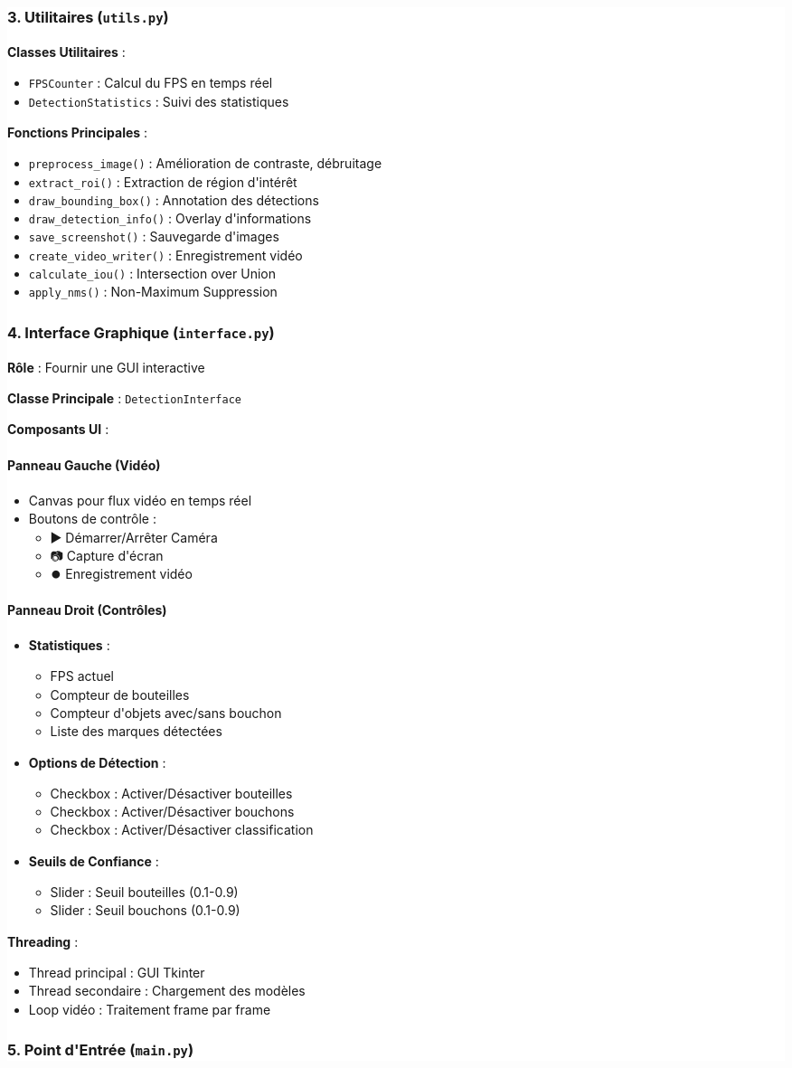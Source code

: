### 3. Utilitaires (`utils.py`)

**Classes Utilitaires** :
- `FPSCounter` : Calcul du FPS en temps réel
- `DetectionStatistics` : Suivi des statistiques

**Fonctions Principales** :
- `preprocess_image()` : Amélioration de contraste, débruitage
- `extract_roi()` : Extraction de région d'intérêt
- `draw_bounding_box()` : Annotation des détections
- `draw_detection_info()` : Overlay d'informations
- `save_screenshot()` : Sauvegarde d'images
- `create_video_writer()` : Enregistrement vidéo
- `calculate_iou()` : Intersection over Union
- `apply_nms()` : Non-Maximum Suppression

### 4. Interface Graphique (`interface.py`)

**Rôle** : Fournir une GUI interactive

**Classe Principale** : `DetectionInterface`

**Composants UI** :

#### Panneau Gauche (Vidéo)
- Canvas pour flux vidéo en temps réel
- Boutons de contrôle :
  - ▶️ Démarrer/Arrêter Caméra
  - 📷 Capture d'écran
  - ⏺️ Enregistrement vidéo

#### Panneau Droit (Contrôles)
- **Statistiques** :
  - FPS actuel
  - Compteur de bouteilles
  - Compteur d'objets avec/sans bouchon
  - Liste des marques détectées

- **Options de Détection** :
  - Checkbox : Activer/Désactiver bouteilles
  - Checkbox : Activer/Désactiver bouchons
  - Checkbox : Activer/Désactiver classification

- **Seuils de Confiance** :
  - Slider : Seuil bouteilles (0.1-0.9)
  - Slider : Seuil bouchons (0.1-0.9)

**Threading** :
- Thread principal : GUI Tkinter
- Thread secondaire : Chargement des modèles
- Loop vidéo : Traitement frame par frame

### 5. Point d'Entrée (`main.py`)
